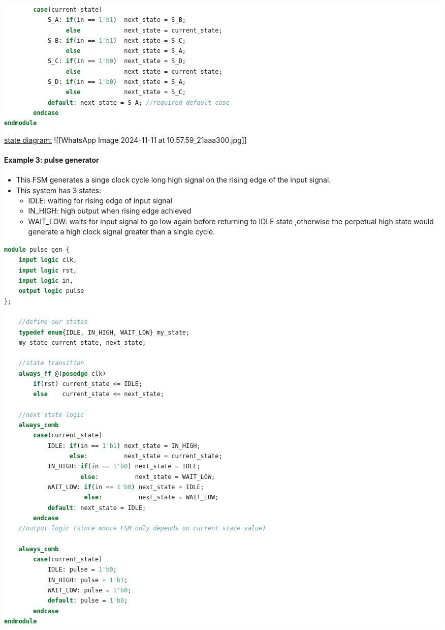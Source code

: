 ```SystemVerilog
		case(current_state)
			S_A: if(in == 1'b1)  next_state = S_B;
				 else            next_state = current_state;
			S_B: if(in == 1'b1)  next_state = S_C;
				 else            next_state = S_A;
			S_C: if(in == 1'b0)  next_state = S_D;
				 else            next_state = current_state;
			S_D: if(in == 1'b0)  next_state = S_A;
			     else            next_state = S_C;
			default: next_state = S_A; //required default case
		endcase 
endmodule
```

<ins>state diagram:</ins>
![[WhatsApp Image 2024-11-11 at 10.57.59_21aaa300.jpg]]
#### Example 3: pulse generator
- This FSM generates a singe clock cycle long high signal  on the rising edge of the input signal.
- This system has 3 states:
	- IDLE: waiting for rising edge of input signal
	- IN_HIGH: high output when rising edge achieved
	- WAIT_LOW: waits for input signal to go low again before returning to IDLE state ,otherwise the perpetual high state would generate a high clock signal greater than a single cycle.
```SystemVerilog
module pulse_gen {
	input logic clk,
	input logic rst,
	input logic in,
	output logic pulse
};

	//define our states
	typedef enum{IDLE, IN_HIGH, WAIT_LOW} my_state;
	my_state current_state, next_state;

	//state transition
	always_ff @(posedge clk)
		if(rst) current_state <= IDLE;
		else    current_state <= next_state;

	//next state logic
	always_comb
		case(current_state)
			IDLE: if(in == 1'b1) next_state = IN_HIGH;
				  else:          next_state = current_state;
			IN_HIGH: if(in == 1'b0) next_state = IDLE;
			         else:          next_state = WAIT_LOW;
			WAIT_LOW: if(in == 1'b0) next_state = IDLE;
			          else:          next_state = WAIT_LOW;
			default: next_state = IDLE;
		endcase
	//output logic (since moore FSM only depends on current state value)

	always_comb
		case(current_state)
			IDLE: pulse = 1'b0;
			IN_HIGH: pulse = 1'b1;
			WAIT_LOW: pulse = 1'b0;
			default: pulse = 1'b0;
		endcase
endmodule

```